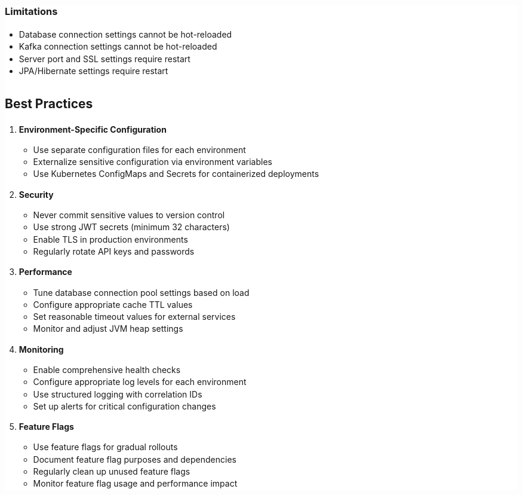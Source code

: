 ### Limitations

- Database connection settings cannot be hot-reloaded
- Kafka connection settings cannot be hot-reloaded
- Server port and SSL settings require restart
- JPA/Hibernate settings require restart

## Best Practices

1. **Environment-Specific Configuration**
   - Use separate configuration files for each environment
   - Externalize sensitive configuration via environment variables
   - Use Kubernetes ConfigMaps and Secrets for containerized deployments

2. **Security**
   - Never commit sensitive values to version control
   - Use strong JWT secrets (minimum 32 characters)
   - Enable TLS in production environments
   - Regularly rotate API keys and passwords

3. **Performance**
   - Tune database connection pool settings based on load
   - Configure appropriate cache TTL values
   - Set reasonable timeout values for external services
   - Monitor and adjust JVM heap settings

4. **Monitoring**
   - Enable comprehensive health checks
   - Configure appropriate log levels for each environment
   - Use structured logging with correlation IDs
   - Set up alerts for critical configuration changes

5. **Feature Flags**
   - Use feature flags for gradual rollouts
   - Document feature flag purposes and dependencies
   - Regularly clean up unused feature flags
   - Monitor feature flag usage and performance impact